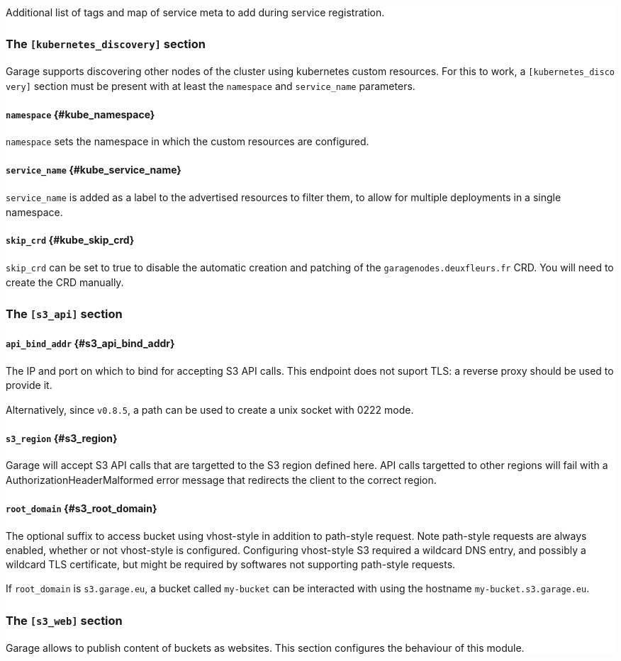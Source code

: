 Additional list of tags and map of service meta to add during service registration.

### The `[kubernetes_discovery]` section

Garage supports discovering other nodes of the cluster using kubernetes custom
resources. For this to work, a `[kubernetes_discovery]` section must be present
with at least the `namespace` and `service_name` parameters.

#### `namespace` {#kube_namespace}

`namespace` sets the namespace in which the custom resources are
configured.

#### `service_name` {#kube_service_name}

`service_name` is added as a label to the advertised resources to
filter them, to allow for multiple deployments in a single namespace.

#### `skip_crd` {#kube_skip_crd}

`skip_crd` can be set to true to disable the automatic creation and
patching of the `garagenodes.deuxfleurs.fr` CRD. You will need to create the CRD
manually.


### The `[s3_api]` section

#### `api_bind_addr` {#s3_api_bind_addr}

The IP and port on which to bind for accepting S3 API calls.
This endpoint does not suport TLS: a reverse proxy should be used to provide it.

Alternatively, since `v0.8.5`, a path can be used to create a unix socket with 0222 mode.

#### `s3_region` {#s3_region}

Garage will accept S3 API calls that are targetted to the S3 region defined here.
API calls targetted to other regions will fail with a AuthorizationHeaderMalformed error
message that redirects the client to the correct region.

#### `root_domain` {#s3_root_domain}

The optional suffix to access bucket using vhost-style in addition to path-style request.
Note path-style requests are always enabled, whether or not vhost-style is configured.
Configuring vhost-style S3 required a wildcard DNS entry, and possibly a wildcard TLS certificate,
but might be required by softwares not supporting path-style requests.

If `root_domain` is `s3.garage.eu`, a bucket called `my-bucket` can be interacted with
using the hostname `my-bucket.s3.garage.eu`.



### The `[s3_web]` section

Garage allows to publish content of buckets as websites. This section configures the
behaviour of this module.
